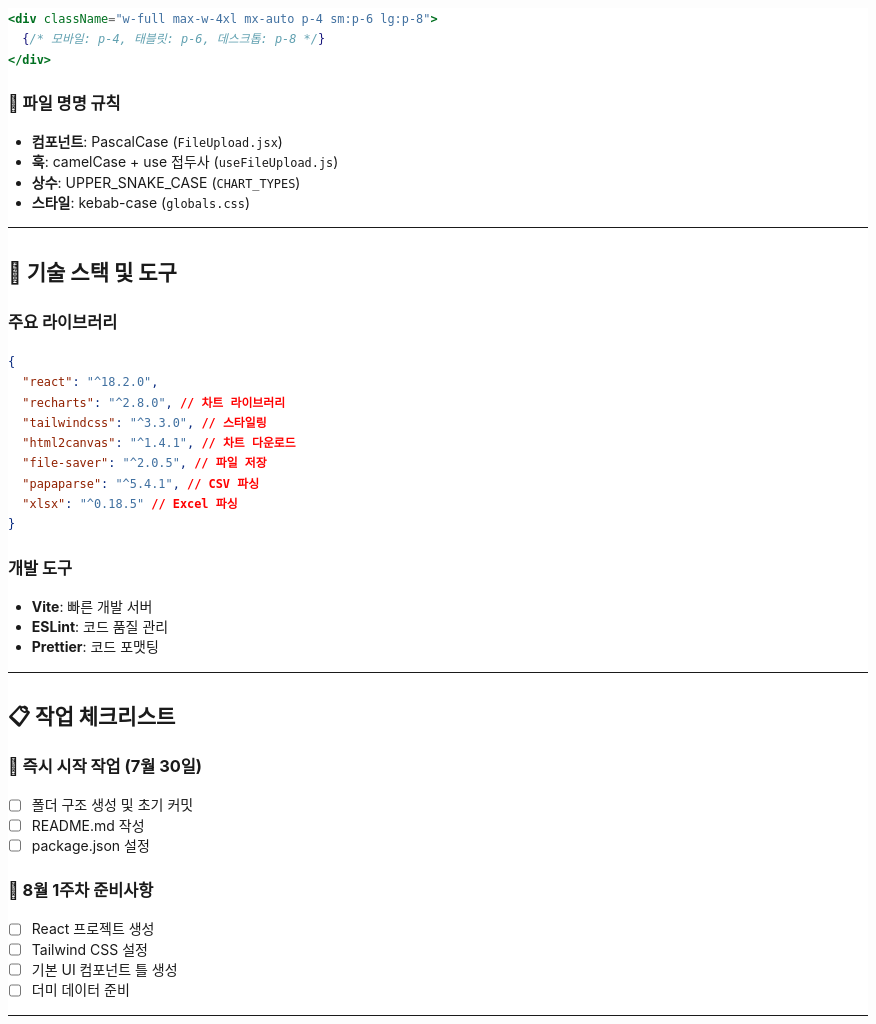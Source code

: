 ```jsx
<div className="w-full max-w-4xl mx-auto p-4 sm:p-6 lg:p-8">
  {/* 모바일: p-4, 태블릿: p-6, 데스크톱: p-8 */}
</div>
```

### 📁 파일 명명 규칙

- **컴포넌트**: PascalCase (`FileUpload.jsx`)
- **훅**: camelCase + use 접두사 (`useFileUpload.js`)
- **상수**: UPPER_SNAKE_CASE (`CHART_TYPES`)
- **스타일**: kebab-case (`globals.css`)

---

## 🔧 기술 스택 및 도구

### 주요 라이브러리

```json
{
  "react": "^18.2.0",
  "recharts": "^2.8.0", // 차트 라이브러리
  "tailwindcss": "^3.3.0", // 스타일링
  "html2canvas": "^1.4.1", // 차트 다운로드
  "file-saver": "^2.0.5", // 파일 저장
  "papaparse": "^5.4.1", // CSV 파싱
  "xlsx": "^0.18.5" // Excel 파싱
}
```

### 개발 도구

- **Vite**: 빠른 개발 서버
- **ESLint**: 코드 품질 관리
- **Prettier**: 코드 포맷팅

---

## 📋 작업 체크리스트

### 🏁 즉시 시작 작업 (7월 30일)

- [ ] 폴더 구조 생성 및 초기 커밋
- [ ] README.md 작성
- [ ] package.json 설정

### 📅 8월 1주차 준비사항

- [ ] React 프로젝트 생성
- [ ] Tailwind CSS 설정
- [ ] 기본 UI 컴포넌트 틀 생성
- [ ] 더미 데이터 준비

---